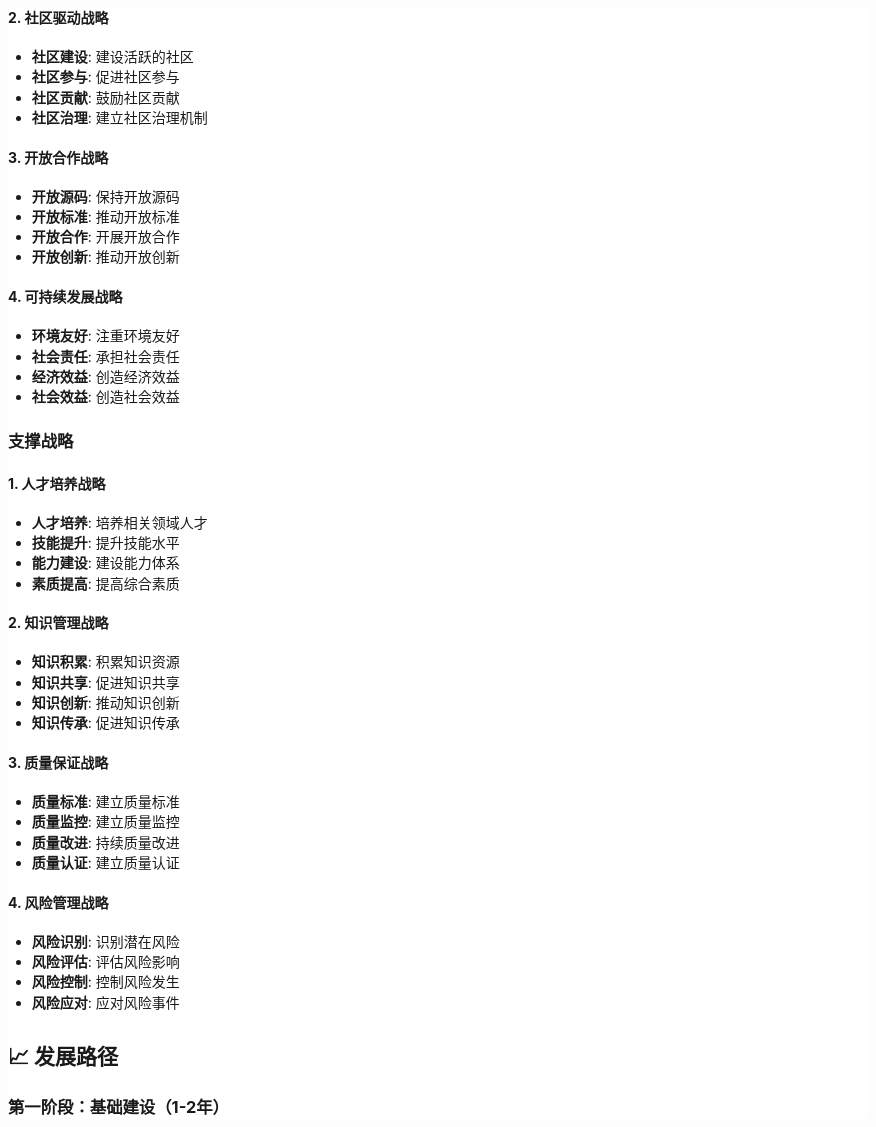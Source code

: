 #### 2. 社区驱动战略

- **社区建设**: 建设活跃的社区
- **社区参与**: 促进社区参与
- **社区贡献**: 鼓励社区贡献
- **社区治理**: 建立社区治理机制

#### 3. 开放合作战略

- **开放源码**: 保持开放源码
- **开放标准**: 推动开放标准
- **开放合作**: 开展开放合作
- **开放创新**: 推动开放创新

#### 4. 可持续发展战略

- **环境友好**: 注重环境友好
- **社会责任**: 承担社会责任
- **经济效益**: 创造经济效益
- **社会效益**: 创造社会效益

### 支撑战略

#### 1. 人才培养战略

- **人才培养**: 培养相关领域人才
- **技能提升**: 提升技能水平
- **能力建设**: 建设能力体系
- **素质提高**: 提高综合素质

#### 2. 知识管理战略

- **知识积累**: 积累知识资源
- **知识共享**: 促进知识共享
- **知识创新**: 推动知识创新
- **知识传承**: 促进知识传承

#### 3. 质量保证战略

- **质量标准**: 建立质量标准
- **质量监控**: 建立质量监控
- **质量改进**: 持续质量改进
- **质量认证**: 建立质量认证

#### 4. 风险管理战略

- **风险识别**: 识别潜在风险
- **风险评估**: 评估风险影响
- **风险控制**: 控制风险发生
- **风险应对**: 应对风险事件

## 📈 发展路径

### 第一阶段：基础建设（1-2年）
